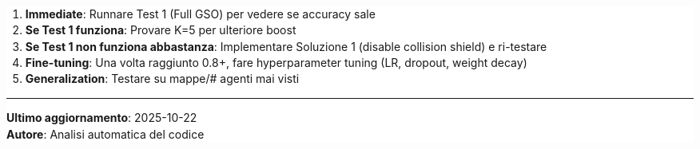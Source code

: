 1. **Immediate**: Runnare Test 1 (Full GSO) per vedere se accuracy sale
2. **Se Test 1 funziona**: Provare K=5 per ulteriore boost
3. **Se Test 1 non funziona abbastanza**: Implementare Soluzione 1 (disable collision shield) e ri-testare
4. **Fine-tuning**: Una volta raggiunto 0.8+, fare hyperparameter tuning (LR, dropout, weight decay)
5. **Generalization**: Testare su mappe/# agenti mai visti

---

**Ultimo aggiornamento**: 2025-10-22  
**Autore**: Analisi automatica del codice
